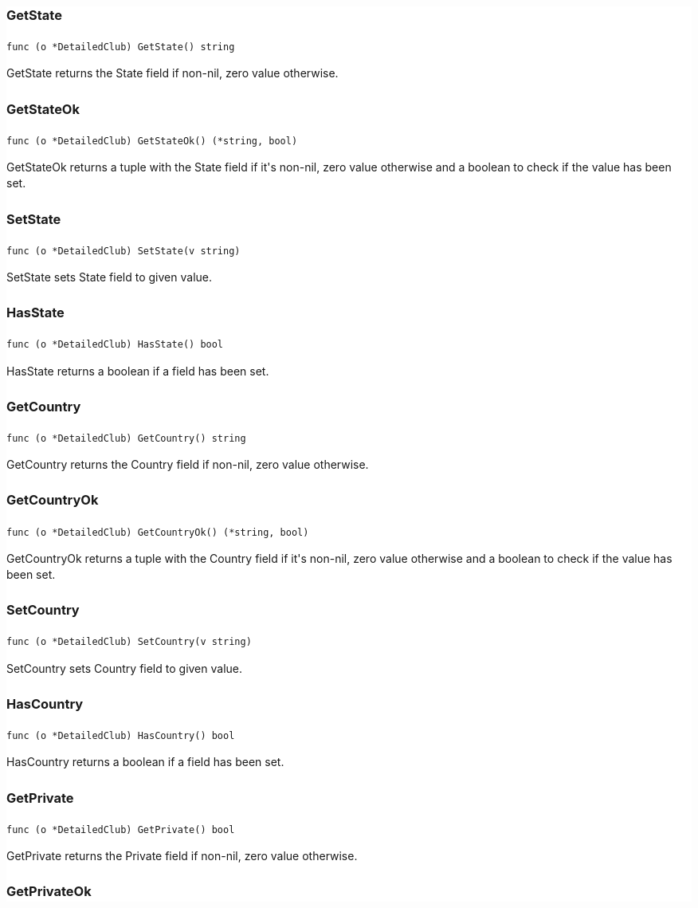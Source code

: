 ### GetState

`func (o *DetailedClub) GetState() string`

GetState returns the State field if non-nil, zero value otherwise.

### GetStateOk

`func (o *DetailedClub) GetStateOk() (*string, bool)`

GetStateOk returns a tuple with the State field if it's non-nil, zero value otherwise
and a boolean to check if the value has been set.

### SetState

`func (o *DetailedClub) SetState(v string)`

SetState sets State field to given value.

### HasState

`func (o *DetailedClub) HasState() bool`

HasState returns a boolean if a field has been set.

### GetCountry

`func (o *DetailedClub) GetCountry() string`

GetCountry returns the Country field if non-nil, zero value otherwise.

### GetCountryOk

`func (o *DetailedClub) GetCountryOk() (*string, bool)`

GetCountryOk returns a tuple with the Country field if it's non-nil, zero value otherwise
and a boolean to check if the value has been set.

### SetCountry

`func (o *DetailedClub) SetCountry(v string)`

SetCountry sets Country field to given value.

### HasCountry

`func (o *DetailedClub) HasCountry() bool`

HasCountry returns a boolean if a field has been set.

### GetPrivate

`func (o *DetailedClub) GetPrivate() bool`

GetPrivate returns the Private field if non-nil, zero value otherwise.

### GetPrivateOk
